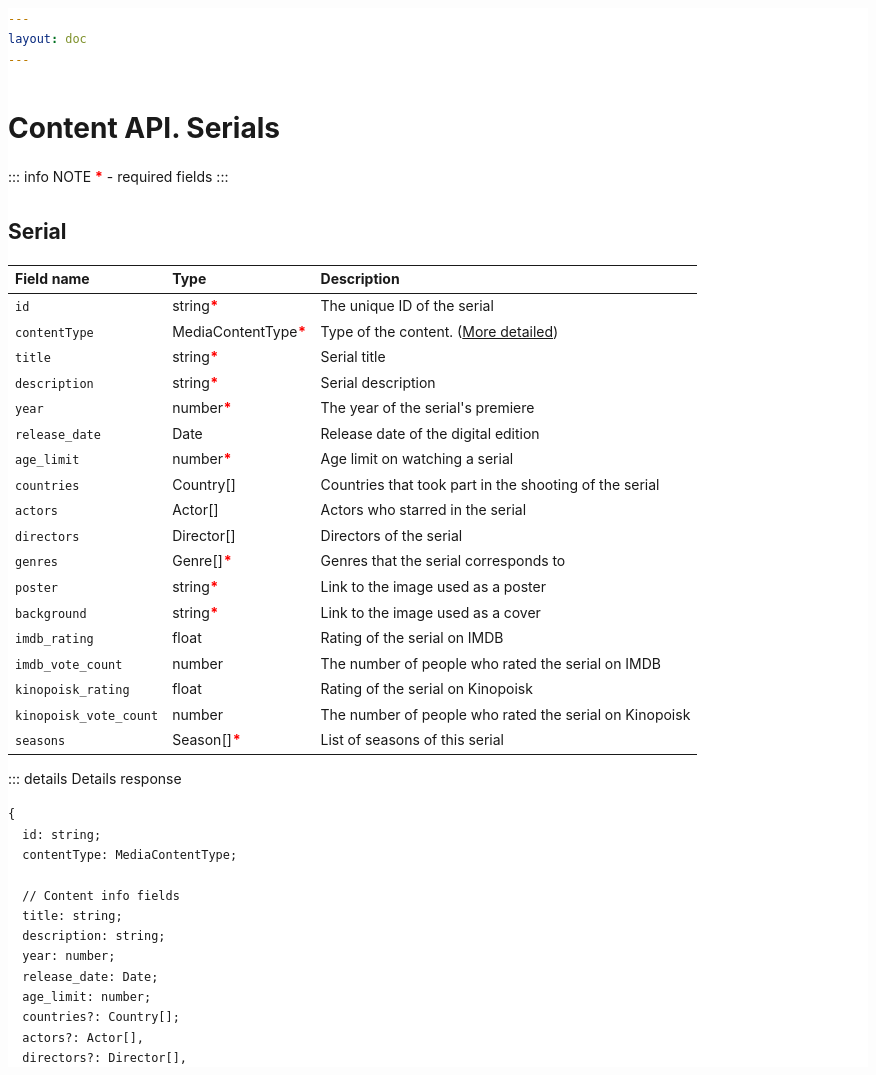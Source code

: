 ```yaml
---
layout: doc
---
```



# Content API. Serials

::: info NOTE
<b style="color:red">*</b> - required fields
:::

## Serial

| Field name                 | Type                                       | Description                                                                    |
|:---------------------------|:-------------------------------------------|:-------------------------------------------------------------------------------|
| ```id```                   | string<b style="color:red">*</b>           | The unique ID of the serial                                                    |
| ```contentType```          | MediaContentType<b style="color:red">*</b> | Type of the content. ([More detailed](/backend/api/content-api/content-types)) |
| ```title```                | string<b style="color:red">*</b>           | Serial title                                                                   |
| ```description```          | string<b style="color:red">*</b>           | Serial description                                                             |         
| ```year```                 | number<b style="color:red">*</b>           | The year of the serial's premiere                                              |
| ```release_date```         | Date                                       | Release date of the digital edition                                            |
| ```age_limit```            | number<b style="color:red">*</b>           | Age limit on watching a serial                                                 |
| ```countries```            | Country[]                                  | Countries that took part in the shooting of the serial                         |
| ```actors```               | Actor[]                                    | Actors who starred in the serial                                               |
| ```directors```            | Director[]                                 | Directors of the serial                                                        |
| ```genres```               | Genre[]<b style="color:red">*</b>          | Genres that the serial corresponds to                                          |
| ```poster```               | string<b style="color:red">*</b>           | Link to the image used as a poster                                             |
| ```background```           | string<b style="color:red">*</b>           | Link to the image used as a cover                                              |
| ```imdb_rating```          | float                                      | Rating of the serial on IMDB                                                   |
| ```imdb_vote_count```      | number                                     | The number of people who rated the serial on IMDB                              |
| ```kinopoisk_rating```     | float                                      | Rating of the serial on Kinopoisk                                              |
| ```kinopoisk_vote_count``` | number                                     | The number of people who rated the serial on Kinopoisk                         |
| ```seasons```              | Season[]<b style="color:red">*</b>         | List of seasons of this serial                                                 |

::: details Details response
```
{
  id: string;
  contentType: MediaContentType;
  
  // Content info fields
  title: string;
  description: string;
  year: number;
  release_date: Date;
  age_limit: number;
  countries?: Country[];
  actors?: Actor[],
  directors?: Director[],
```